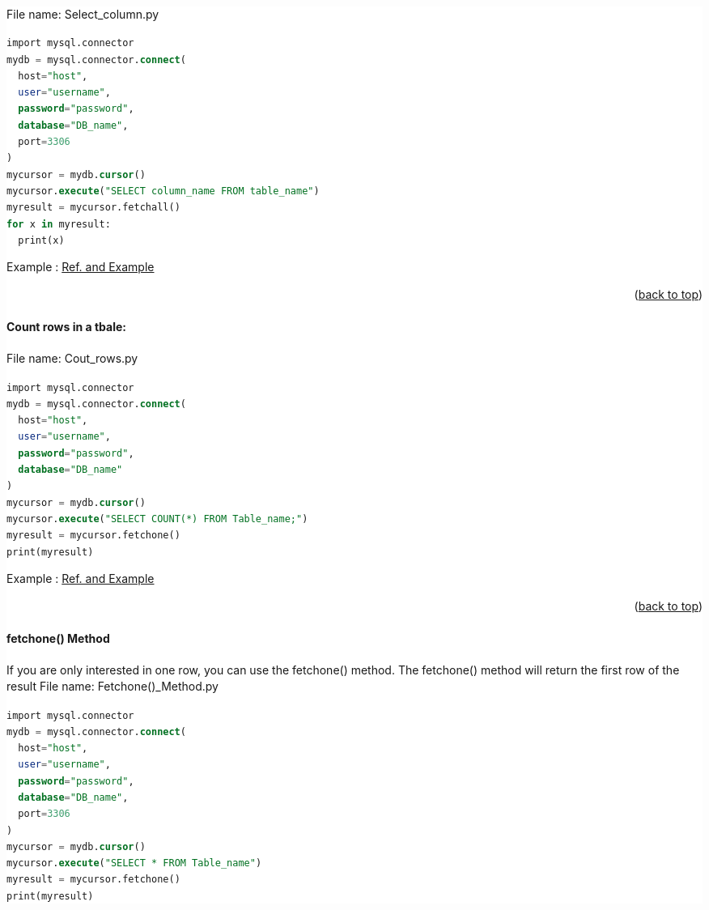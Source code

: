 File name: Select_column.py

```sql
import mysql.connector
mydb = mysql.connector.connect(
  host="host",
  user="username",
  password="password",
  database="DB_name",
  port=3306
)
mycursor = mydb.cursor()
mycursor.execute("SELECT column_name FROM table_name")
myresult = mycursor.fetchall()
for x in myresult:
  print(x)
```
Example : <a  href="https://github.com/sandiprathore/SQL/blob/mysql_with_python/mysql_with_python/Select_column.py" target="_blank">Ref. and Example</a>
<p align="right">(<a href="#top">back to top</a>)</p>



<div id="Count-rows"></div>

#### Count rows in  a tbale:

File name: Cout_rows.py

  
```sql
import mysql.connector
mydb = mysql.connector.connect(
  host="host",
  user="username",
  password="password",
  database="DB_name"
)
mycursor = mydb.cursor()
mycursor.execute("SELECT COUNT(*) FROM Table_name;")
myresult = mycursor.fetchone()
print(myresult)
```
Example : <a  href="https://github.com/sandiprathore/SQL/blob/mysql_with_python/mysql_with_python/Cout_rows.py" target="_blank">Ref. and Example</a>
<p align="right">(<a href="#top">back to top</a>)</p>


<div id="fetchone()-Method"></div>

#### fetchone() Method
If you are only interested in one row, you can use the fetchone() method.
The fetchone() method will return the first row of the result
File name: Fetchone()_Method.py
```sql
import mysql.connector
mydb = mysql.connector.connect(
  host="host",
  user="username",
  password="password",
  database="DB_name",
  port=3306
)
mycursor = mydb.cursor()
mycursor.execute("SELECT * FROM Table_name")
myresult = mycursor.fetchone()
print(myresult)
```